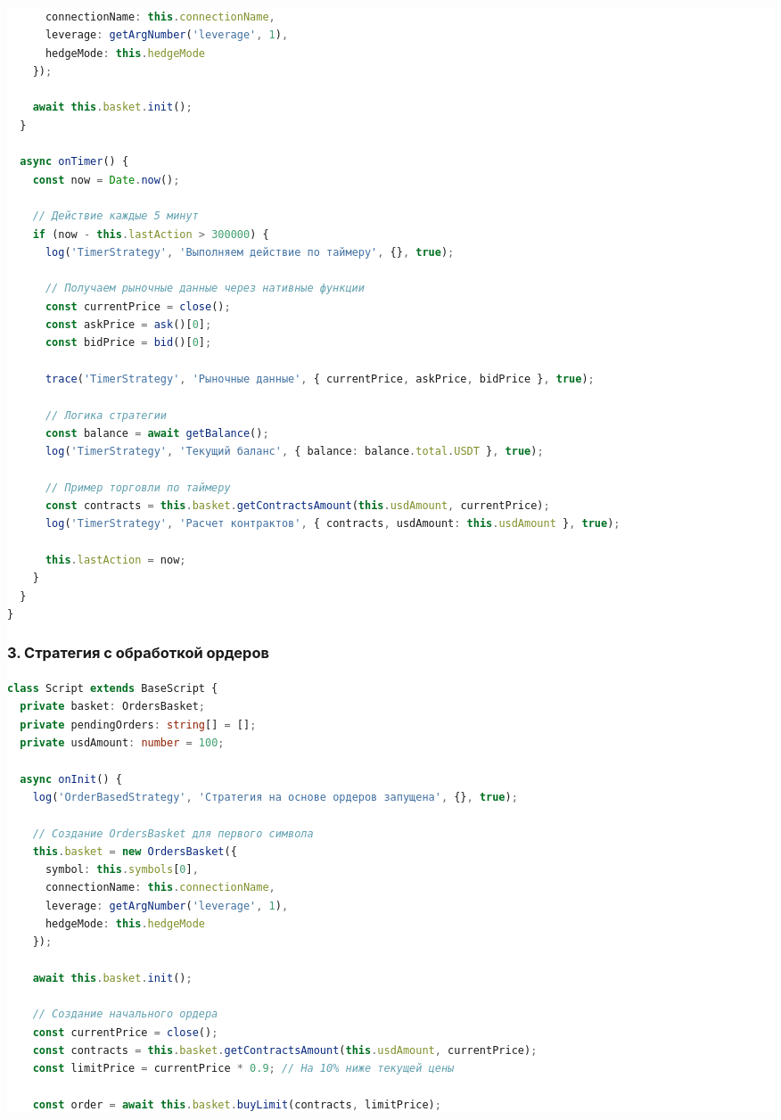 ```typescript
      connectionName: this.connectionName,
      leverage: getArgNumber('leverage', 1),
      hedgeMode: this.hedgeMode
    });
    
    await this.basket.init();
  }
  
  async onTimer() {
    const now = Date.now();
    
    // Действие каждые 5 минут
    if (now - this.lastAction > 300000) {
      log('TimerStrategy', 'Выполняем действие по таймеру', {}, true);
      
      // Получаем рыночные данные через нативные функции
      const currentPrice = close();
      const askPrice = ask()[0];
      const bidPrice = bid()[0];
      
      trace('TimerStrategy', 'Рыночные данные', { currentPrice, askPrice, bidPrice }, true);
      
      // Логика стратегии
      const balance = await getBalance();
      log('TimerStrategy', 'Текущий баланс', { balance: balance.total.USDT }, true);
      
      // Пример торговли по таймеру
      const contracts = this.basket.getContractsAmount(this.usdAmount, currentPrice);
      log('TimerStrategy', 'Расчет контрактов', { contracts, usdAmount: this.usdAmount }, true);
      
      this.lastAction = now;
    }
  }
}
```

### 3. Стратегия с обработкой ордеров

```typescript
class Script extends BaseScript {
  private basket: OrdersBasket;
  private pendingOrders: string[] = [];
  private usdAmount: number = 100;
  
  async onInit() {
    log('OrderBasedStrategy', 'Стратегия на основе ордеров запущена', {}, true);
    
    // Создание OrdersBasket для первого символа
    this.basket = new OrdersBasket({
      symbol: this.symbols[0],
      connectionName: this.connectionName,
      leverage: getArgNumber('leverage', 1),
      hedgeMode: this.hedgeMode
    });
    
    await this.basket.init();
    
    // Создание начального ордера
    const currentPrice = close();
    const contracts = this.basket.getContractsAmount(this.usdAmount, currentPrice);
    const limitPrice = currentPrice * 0.9; // На 10% ниже текущей цены
    
    const order = await this.basket.buyLimit(contracts, limitPrice);
```